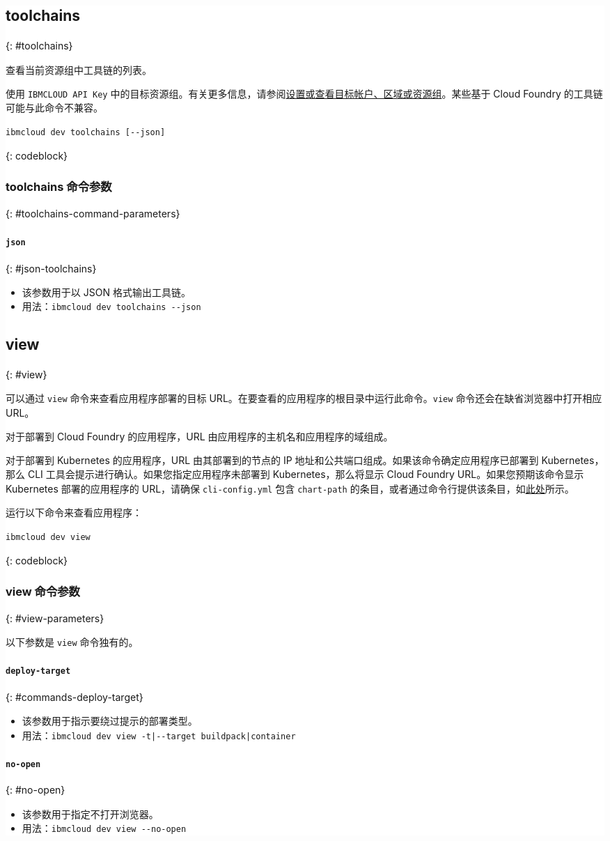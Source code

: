 ## toolchains
{: #toolchains}

查看当前资源组中工具链的列表。 

使用 `IBMCLOUD API Key` 中的目标资源组。有关更多信息，请参阅[设置或查看目标帐户、区域或资源组](/docs/cli/reference/ibmcloud?topic=cloud-cli-ibmcloud_cli#ibmcloud_target)。某些基于 Cloud Foundry 的工具链可能与此命令不兼容。
```
ibmcloud dev toolchains [--json]
```
{: codeblock}

### toolchains 命令参数
{: #toolchains-command-parameters}

#### `json`
{: #json-toolchains}

* 该参数用于以 JSON 格式输出工具链。
* 用法：`ibmcloud dev toolchains --json`

## view
{: #view}

可以通过 `view` 命令来查看应用程序部署的目标 URL。在要查看的应用程序的根目录中运行此命令。`view` 命令还会在缺省浏览器中打开相应 URL。

对于部署到 Cloud Foundry 的应用程序，URL 由应用程序的主机名和应用程序的域组成。

对于部署到 Kubernetes 的应用程序，URL 由其部署到的节点的 IP 地址和公共端口组成。如果该命令确定应用程序已部署到 Kubernetes，那么 CLI 工具会提示进行确认。如果您指定应用程序未部署到 Kubernetes，那么将显示 Cloud Foundry URL。如果您预期该命令显示 Kubernetes 部署的应用程序的 URL，请确保 `cli-config.yml` 包含 `chart-path` 的条目，或者通过命令行提供该条目，如[此处](#chart-path)所示。

运行以下命令来查看应用程序：
```
ibmcloud dev view
```
{: codeblock}

### view 命令参数
{: #view-parameters}

以下参数是 `view` 命令独有的。

#### `deploy-target`
{: #commands-deploy-target}

* 该参数用于指示要绕过提示的部署类型。
* 用法：`ibmcloud dev view -t|--target buildpack|container`

#### `no-open`
{: #no-open}

* 该参数用于指定不打开浏览器。
* 用法：`ibmcloud dev view --no-open`

